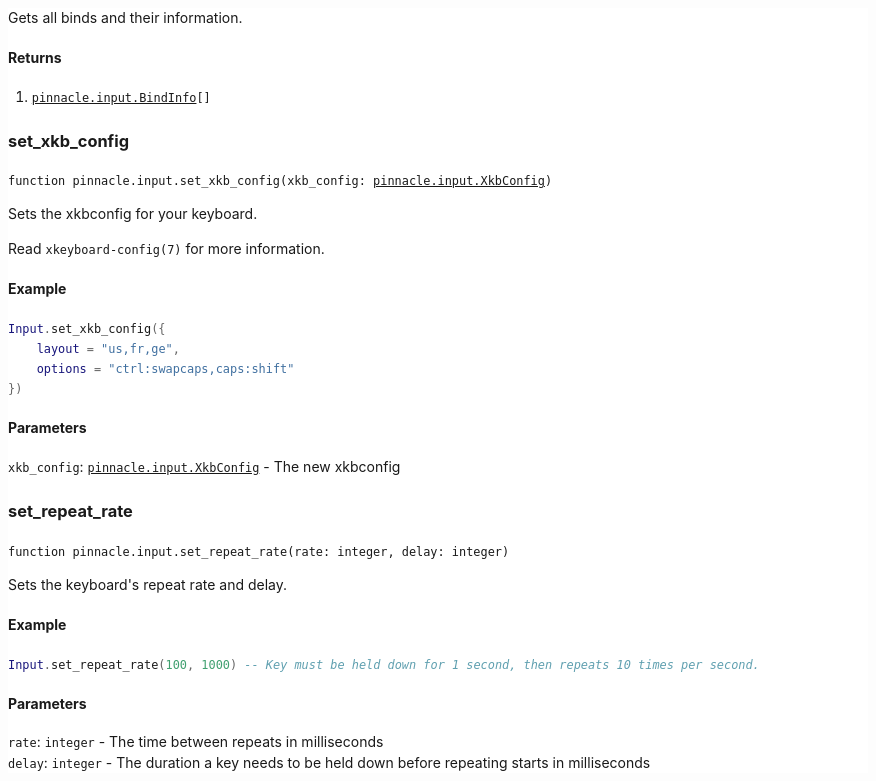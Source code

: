 Gets all binds and their information.




#### Returns

1. <code><a href="/lua-reference/classes/pinnacle.input.BindInfo">pinnacle.input.BindInfo</a>[]</code>




### <Badge type="function" text="function" /> set_xkb_config

<div class="language-lua"><pre><code>function pinnacle.input.set_xkb_config(xkb_config: <a href="/lua-reference/classes/pinnacle.input.XkbConfig">pinnacle.input.XkbConfig</a>)</code></pre></div>

Sets the xkbconfig for your keyboard.

Read `xkeyboard-config(7)` for more information.

#### Example
```lua
Input.set_xkb_config({
    layout = "us,fr,ge",
    options = "ctrl:swapcaps,caps:shift"
})
```


#### Parameters

`xkb_config`: <code><a href="/lua-reference/classes/pinnacle.input.XkbConfig">pinnacle.input.XkbConfig</a></code> - The new xkbconfig






### <Badge type="function" text="function" /> set_repeat_rate

<div class="language-lua"><pre><code>function pinnacle.input.set_repeat_rate(rate: integer, delay: integer)</code></pre></div>

Sets the keyboard's repeat rate and delay.

#### Example
```lua
Input.set_repeat_rate(100, 1000) -- Key must be held down for 1 second, then repeats 10 times per second.
```


#### Parameters

`rate`: <code>integer</code> - The time between repeats in milliseconds<br>
`delay`: <code>integer</code> - The duration a key needs to be held down before repeating starts in milliseconds
